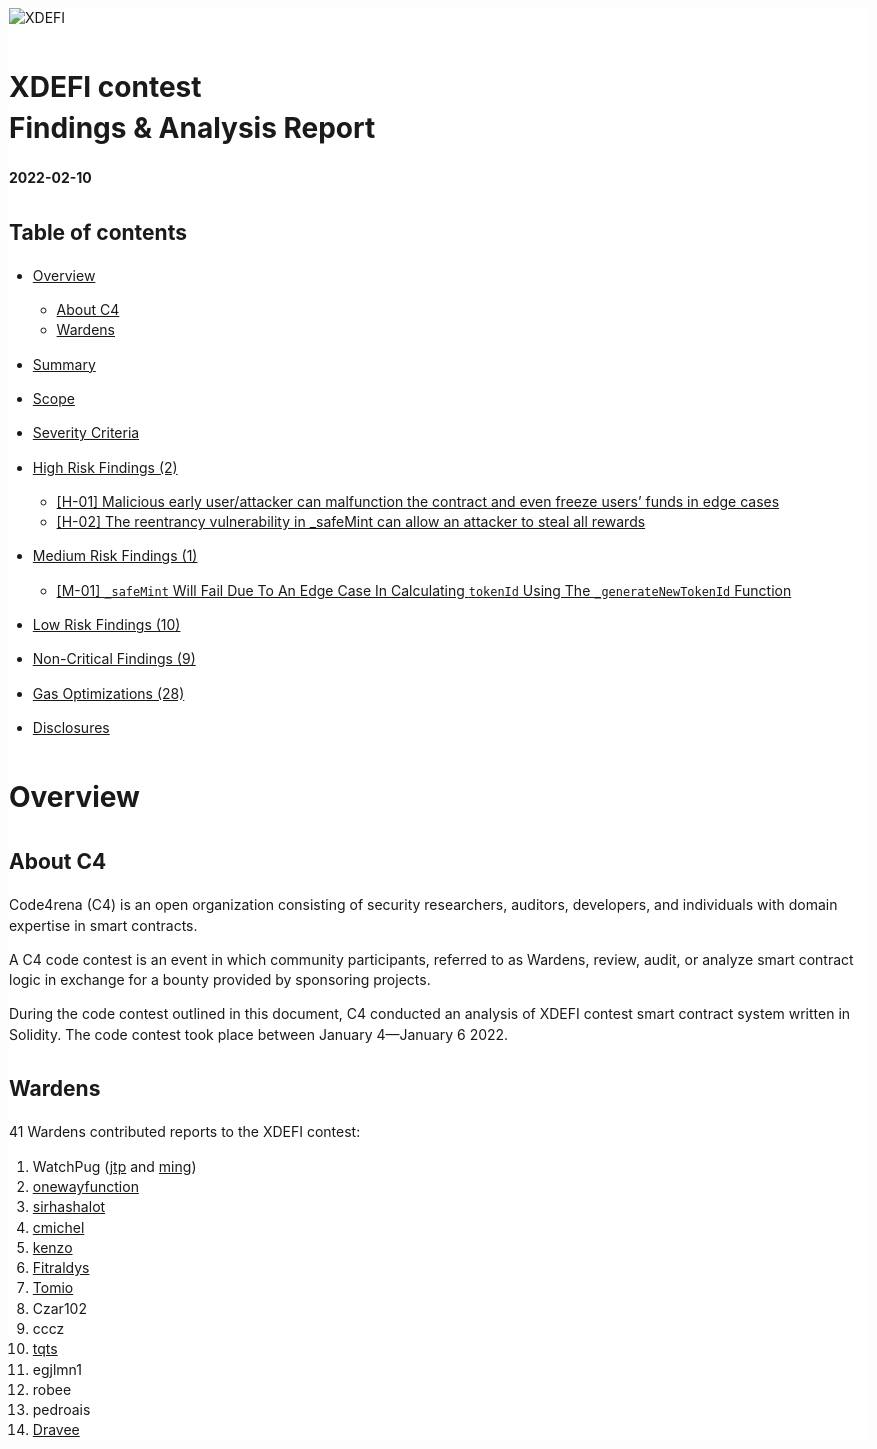 ![XDEFI](/static/c66819d244603ae9f1d852cf308551d4/34ca5/xdefi.png)

XDEFI contest  
Findings & Analysis Report
==========================================

#### 2022-02-10

Table of contents
-----------------

*   [Overview](#overview)
    
    *   [About C4](#about-c4)
    *   [Wardens](#wardens)
*   [Summary](#summary)
*   [Scope](#scope)
*   [Severity Criteria](#severity-criteria)
*   [High Risk Findings (2)](#high-risk-findings-2)
    
    *   [\[H-01\] Malicious early user/attacker can malfunction the contract and even freeze users’ funds in edge cases](#h-01-malicious-early-userattacker-can-malfunction-the-contract-and-even-freeze-users-funds-in-edge-cases)
    *   [\[H-02\] The reentrancy vulnerability in \_safeMint can allow an attacker to steal all rewards](#h-02-the-reentrancy-vulnerability-in-_safemint-can-allow-an-attacker-to-steal-all-rewards)
*   [Medium Risk Findings (1)](#medium-risk-findings-1)
    
    *   [\[M-01\] `_safeMint` Will Fail Due To An Edge Case In Calculating `tokenId` Using The `_generateNewTokenId` Function](#m-01-_safemint-will-fail-due-to-an-edge-case-in-calculating-tokenid-using-the-_generatenewtokenid-function)
*   [Low Risk Findings (10)](#low-risk-findings-10)
*   [Non-Critical Findings (9)](#non-critical-findings-9)
*   [Gas Optimizations (28)](#gas-optimizations-28)
*   [Disclosures](#disclosures)

[](#overview)Overview
=====================

[](#about-c4)About C4
---------------------

Code4rena (C4) is an open organization consisting of security researchers, auditors, developers, and individuals with domain expertise in smart contracts.

A C4 code contest is an event in which community participants, referred to as Wardens, review, audit, or analyze smart contract logic in exchange for a bounty provided by sponsoring projects.

During the code contest outlined in this document, C4 conducted an analysis of XDEFI contest smart contract system written in Solidity. The code contest took place between January 4—January 6 2022.

[](#wardens)Wardens
-------------------

41 Wardens contributed reports to the XDEFI contest:

1.  WatchPug ([jtp](https://github.com/jack-the-pug) and [ming](https://github.com/mingwatch))
2.  [onewayfunction](https://twitter.com/onewayfunction)
3.  [sirhashalot](https://twitter.com/SirH4shalot)
4.  [cmichel](https://twitter.com/cmichelio)
5.  [kenzo](https://twitter.com/KenzoAgada)
6.  [Fitraldys](https://twitter.com/fitraldys)
7.  [Tomio](https://twitter.com/meidhiwirara)
8.  Czar102
9.  cccz
10.  [tqts](https://tqts.ar/)
11.  egjlmn1
12.  robee
13.  pedroais
14.  [Dravee](https://twitter.com/JustDravee)